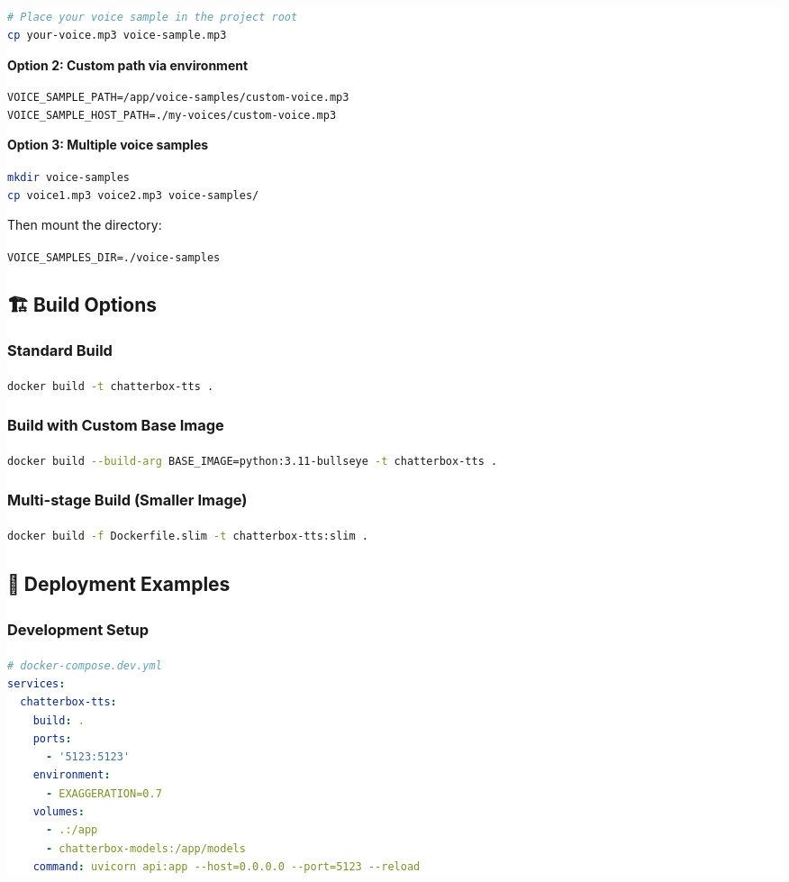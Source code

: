 ```bash
# Place your voice sample in the project root
cp your-voice.mp3 voice-sample.mp3
```

**Option 2: Custom path via environment**

```env
VOICE_SAMPLE_PATH=/app/voice-samples/custom-voice.mp3
VOICE_SAMPLE_HOST_PATH=./my-voices/custom-voice.mp3
```

**Option 3: Multiple voice samples**

```bash
mkdir voice-samples
cp voice1.mp3 voice2.mp3 voice-samples/
```

Then mount the directory:

```env
VOICE_SAMPLES_DIR=./voice-samples
```

## 🏗️ Build Options

### Standard Build

```bash
docker build -t chatterbox-tts .
```

### Build with Custom Base Image

```bash
docker build --build-arg BASE_IMAGE=python:3.11-bullseye -t chatterbox-tts .
```

### Multi-stage Build (Smaller Image)

```bash
docker build -f Dockerfile.slim -t chatterbox-tts:slim .
```

## 🚢 Deployment Examples

### Development Setup

```yaml
# docker-compose.dev.yml
services:
  chatterbox-tts:
    build: .
    ports:
      - '5123:5123'
    environment:
      - EXAGGERATION=0.7
    volumes:
      - .:/app
      - chatterbox-models:/app/models
    command: uvicorn api:app --host=0.0.0.0 --port=5123 --reload
```
